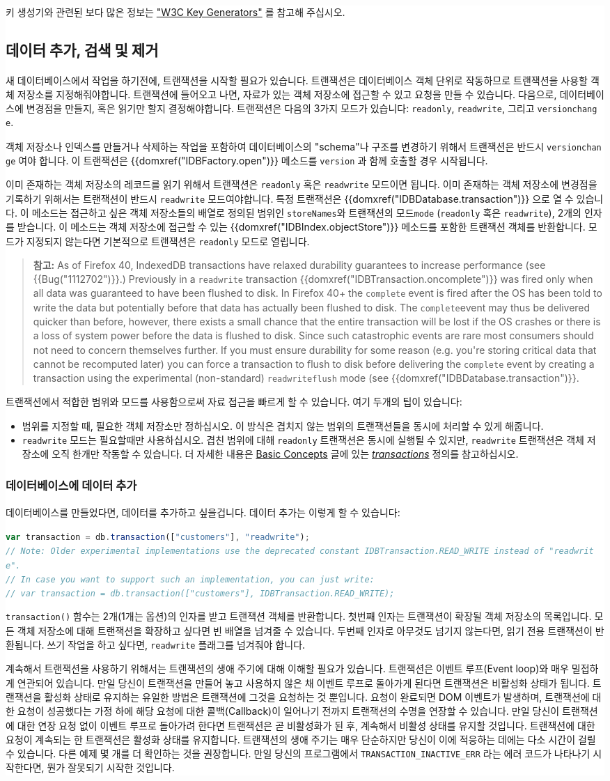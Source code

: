 키 생성기와 관련된 보다 많은 정보는 ["W3C Key Generators"](http://www.w3.org/TR/IndexedDB/#key-generator-concept) 를 참고해 주십시오.

## 데이터 추가, 검색 및 제거

새 데이터베이스에서 작업을 하기전에, 트랜잭션을 시작할 필요가 있습니다. 트랜잭션은 데이터베이스 객체 단위로 작동하므로 트랜잭션을 사용할 객체 저장소를 지정해줘야합니다. 트랜잭션에 들어오고 나면, 자료가 있는 객체 저장소에 접근할 수 있고 요청을 만들 수 있습니다. 다음으로, 데이터베이스에 변경점을 만들지, 혹은 읽기만 할지 결정해야합니다. 트랜잭션은 다음의 3가지 모드가 있습니다: `readonly`, `readwrite`, 그리고 `versionchange`.

객체 저장소나 인덱스를 만들거나 삭제하는 작업을 포함하여 데이터베이스의 "schema"나 구조를 변경하기 위해서 트랜잭션은 반드시 `versionchange` 여야 합니다. 이 트랜잭션은 {{domxref("IDBFactory.open")}} 메소드를 `version` 과 함께 호출할 경우 시작됩니다.

이미 존재하는 객체 저장소의 레코드를 읽기 위해서 트랜잭션은 `readonly` 혹은 `readwrite` 모드이면 됩니다. 이미 존재하는 객체 저장소에 변경점을 기록하기 위해서는 트랜잭션이 반드시 `readwrite` 모드여야합니다. 특정 트랜잭션은 {{domxref("IDBDatabase.transaction")}} 으로 열 수 있습니다. 이 메소드는 접근하고 싶은 객체 저장소들의 배열로 정의된 범위인 `storeNames`와 트랜잭션의 모드`mode` (`readonly` 혹은 `readwrite`), 2개의 인자를 받습니다. 이 메소드는 객체 저장소에 접근할 수 있는 {{domxref("IDBIndex.objectStore")}} 메소드를 포함한 트랜잭션 객체를 반환합니다. 모드가 지정되지 않는다면 기본적으로 트랜잭션은 `readonly` 모드로 열립니다.

> **참고:** As of Firefox 40, IndexedDB transactions have relaxed durability guarantees to increase performance (see {{Bug("1112702")}}.) Previously in a `readwrite` transaction {{domxref("IDBTransaction.oncomplete")}} was fired only when all data was guaranteed to have been flushed to disk. In Firefox 40+ the `complete` event is fired after the OS has been told to write the data but potentially before that data has actually been flushed to disk. The `complete`event may thus be delivered quicker than before, however, there exists a small chance that the entire transaction will be lost if the OS crashes or there is a loss of system power before the data is flushed to disk. Since such catastrophic events are rare most consumers should not need to concern themselves further. If you must ensure durability for some reason (e.g. you're storing critical data that cannot be recomputed later) you can force a transaction to flush to disk before delivering the `complete` event by creating a transaction using the experimental (non-standard) `readwriteflush` mode (see {{domxref("IDBDatabase.transaction")}}.

트랜잭션에서 적합한 범위와 모드를 사용함으로써 자료 접근을 빠르게 할 수 있습니다. 여기 두개의 팁이 있습니다:

- 범위를 지정할 때, 필요한 객체 저장소만 정하십시오. 이 방식은 겹치지 않는 범위의 트랜잭션들을 동시에 처리할 수 있게 해줍니다.
- `readwrite` 모드는 필요할때만 사용하십시오. 겹친 범위에 대해 `readonly` 트랜잭션은 동시에 실행될 수 있지만, `readwrite` 트랜잭션은 객체 저장소에 오직 한개만 작동할 수 있습니다. 더 자세한 내용은 [Basic Concepts](/ko/docs/IndexedDB/Basic_Concepts_Behind_IndexedDB) 글에 있는 _[transactions](/ko/docs/IndexedDB/Basic_Concepts_Behind_IndexedDB#Database)_ 정의를 참고하십시오.

### 데이터베이스에 데이터 추가

데이터베이스를 만들었다면, 데이터를 추가하고 싶을겁니다. 데이터 추가는 이렇게 할 수 있습니다:

```js
var transaction = db.transaction(["customers"], "readwrite");
// Note: Older experimental implementations use the deprecated constant IDBTransaction.READ_WRITE instead of "readwrite".
// In case you want to support such an implementation, you can just write:
// var transaction = db.transaction(["customers"], IDBTransaction.READ_WRITE);
```

`transaction()` 함수는 2개(1개는 옵션)의 인자를 받고 트랜잭션 객체를 반환합니다. 첫번째 인자는 트랜잭션이 확장될 객체 저장소의 목록입니다. 모든 객체 저장소에 대해 트랜잭션을 확장하고 싶다면 빈 배열을 넘겨줄 수 있습니다. 두번째 인자로 아무것도 넘기지 않는다면, 읽기 전용 트랜잭션이 반환됩니다. 쓰기 작업을 하고 싶다면, `readwrite` 플래그를 넘겨줘야 합니다.

계속해서 트랜잭션을 사용하기 위해서는 트랜잭션의 생애 주기에 대해 이해할 필요가 있습니다. 트랜잭션은 이벤트 루프(Event loop)와 매우 밀접하게 연관되어 있습니다. 만일 당신이 트랜잭션을 만들어 놓고 사용하지 않은 채 이벤트 루프로 돌아가게 된다면 트랜잭션은 비활성화 상태가 됩니다. 트랜잭션을 활성화 상태로 유지하는 유일한 방법은 트랜잭션에 그것을 요청하는 것 뿐입니다. 요청이 완료되면 DOM 이벤트가 발생하며, 트랜잭션에 대한 요청이 성공했다는 가정 하에 해당 요청에 대한 콜백(Callback)이 일어나기 전까지 트랜잭션의 수명을 연장할 수 있습니다. 만일 당신이 트랜잭션에 대한 연장 요청 없이 이벤트 루프로 돌아가려 한다면 트랜잭션은 곧 비활성화가 된 후, 계속해서 비활성 상태를 유지할 것입니다. 트랜잭션에 대한 요청이 계속되는 한 트랜잭션은 활성화 상태를 유지합니다. 트랜잭션의 생애 주기는 매우 단순하지만 당신이 이에 적응하는 데에는 다소 시간이 걸릴 수 있습니다. 다른 예제 몇 개를 더 확인하는 것을 권장합니다. 만일 당신의 프로그램에서 `TRANSACTION_INACTIVE_ERR` 라는 에러 코드가 나타나기 시작한다면, 뭔가 잘못되기 시작한 것입니다.

